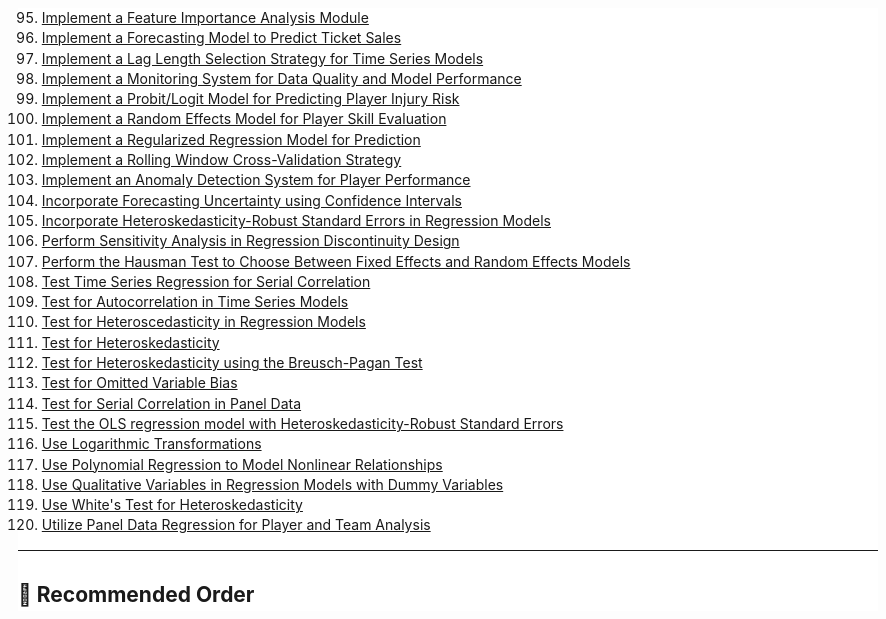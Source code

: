95. [Implement a Feature Importance Analysis Module](95_Implement_a_Feature_Importance_Analysis_Module.md)
96. [Implement a Forecasting Model to Predict Ticket Sales](96_Implement_a_Forecasting_Model_to_Predict_Ticket_Sales.md)
97. [Implement a Lag Length Selection Strategy for Time Series Models](97_Implement_a_Lag_Length_Selection_Strategy_for_Time_Series_Models.md)
98. [Implement a Monitoring System for Data Quality and Model Performance](98_Implement_a_Monitoring_System_for_Data_Quality_and_Model_Performance.md)
99. [Implement a Probit/Logit Model for Predicting Player Injury Risk](99_Implement_a_Probit_Logit_Model_for_Predicting_Player_Injury_Risk.md)
100. [Implement a Random Effects Model for Player Skill Evaluation](100_Implement_a_Random_Effects_Model_for_Player_Skill_Evaluation.md)
101. [Implement a Regularized Regression Model for Prediction](101_Implement_a_Regularized_Regression_Model_for_Prediction.md)
102. [Implement a Rolling Window Cross-Validation Strategy](102_Implement_a_Rolling_Window_Cross_Validation_Strategy.md)
103. [Implement an Anomaly Detection System for Player Performance](103_Implement_an_Anomaly_Detection_System_for_Player_Performance.md)
104. [Incorporate Forecasting Uncertainty using Confidence Intervals](104_Incorporate_Forecasting_Uncertainty_using_Confidence_Intervals.md)
105. [Incorporate Heteroskedasticity-Robust Standard Errors in Regression Models](105_Incorporate_Heteroskedasticity_Robust_Standard_Errors_in_Regression_Models.md)
106. [Perform Sensitivity Analysis in Regression Discontinuity Design](106_Perform_Sensitivity_Analysis_in_Regression_Discontinuity_Design.md)
107. [Perform the Hausman Test to Choose Between Fixed Effects and Random Effects Models](107_Perform_the_Hausman_Test_to_Choose_Between_Fixed_Effects_and_Random_Effects_Models.md)
108. [Test Time Series Regression for Serial Correlation](108_Test_Time_Series_Regression_for_Serial_Correlation.md)
109. [Test for Autocorrelation in Time Series Models](109_Test_for_Autocorrelation_in_Time_Series_Models.md)
110. [Test for Heteroscedasticity in Regression Models](110_Test_for_Heteroscedasticity_in_Regression_Models.md)
111. [Test for Heteroskedasticity](111_Test_for_Heteroskedasticity.md)
112. [Test for Heteroskedasticity using the Breusch-Pagan Test](112_Test_for_Heteroskedasticity_using_the_Breusch_Pagan_Test.md)
113. [Test for Omitted Variable Bias](113_Test_for_Omitted_Variable_Bias.md)
114. [Test for Serial Correlation in Panel Data](114_Test_for_Serial_Correlation_in_Panel_Data.md)
115. [Test the OLS regression model with Heteroskedasticity-Robust Standard Errors](115_Test_the_OLS_regression_model_with_Heteroskedasticity_Robust_Standard_Errors.md)
116. [Use Logarithmic Transformations](116_Use_Logarithmic_Transformations.md)
117. [Use Polynomial Regression to Model Nonlinear Relationships](117_Use_Polynomial_Regression_to_Model_Nonlinear_Relationships.md)
118. [Use Qualitative Variables in Regression Models with Dummy Variables](118_Use_Qualitative_Variables_in_Regression_Models_with_Dummy_Variables.md)
119. [Use White's Test for Heteroskedasticity](119_Use_White_s_Test_for_Heteroskedasticity.md)
120. [Utilize Panel Data Regression for Player and Team Analysis](120_Utilize_Panel_Data_Regression_for_Player_and_Team_Analysis.md)

---

## 🎯 Recommended Order
